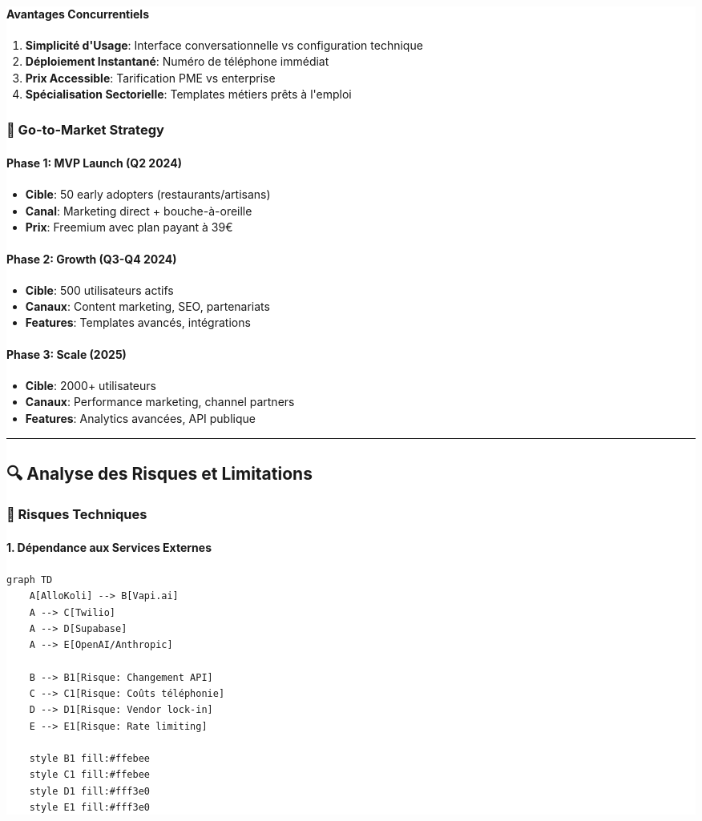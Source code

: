#### Avantages Concurrentiels

1. **Simplicité d'Usage**: Interface conversationnelle vs configuration technique
2. **Déploiement Instantané**: Numéro de téléphone immédiat
3. **Prix Accessible**: Tarification PME vs enterprise
4. **Spécialisation Sectorielle**: Templates métiers prêts à l'emploi

### 🚀 Go-to-Market Strategy

#### Phase 1: MVP Launch (Q2 2024)

- **Cible**: 50 early adopters (restaurants/artisans)
- **Canal**: Marketing direct + bouche-à-oreille
- **Prix**: Freemium avec plan payant à 39€

#### Phase 2: Growth (Q3-Q4 2024)

- **Cible**: 500 utilisateurs actifs
- **Canaux**: Content marketing, SEO, partenariats
- **Features**: Templates avancés, intégrations

#### Phase 3: Scale (2025)

- **Cible**: 2000+ utilisateurs
- **Canaux**: Performance marketing, channel partners
- **Features**: Analytics avancées, API publique

---

## 🔍 Analyse des Risques et Limitations

### 🚨 Risques Techniques

#### 1. Dépendance aux Services Externes

```mermaid
graph TD
    A[AlloKoli] --> B[Vapi.ai]
    A --> C[Twilio]
    A --> D[Supabase]
    A --> E[OpenAI/Anthropic]

    B --> B1[Risque: Changement API]
    C --> C1[Risque: Coûts téléphonie]
    D --> D1[Risque: Vendor lock-in]
    E --> E1[Risque: Rate limiting]

    style B1 fill:#ffebee
    style C1 fill:#ffebee
    style D1 fill:#fff3e0
    style E1 fill:#fff3e0
```
